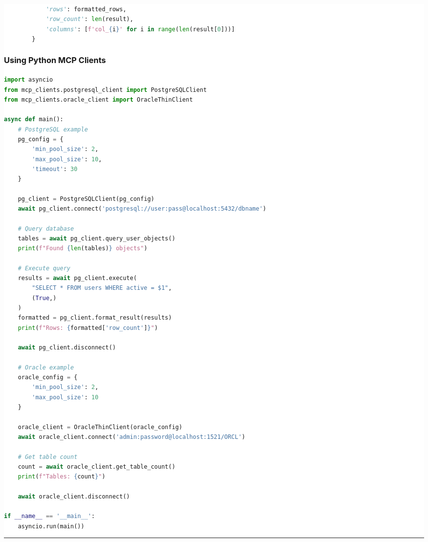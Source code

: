 ```python
            'rows': formatted_rows,
            'row_count': len(result),
            'columns': [f'col_{i}' for i in range(len(result[0]))]
        }
```

### Using Python MCP Clients

```python
import asyncio
from mcp_clients.postgresql_client import PostgreSQLClient
from mcp_clients.oracle_client import OracleThinClient

async def main():
    # PostgreSQL example
    pg_config = {
        'min_pool_size': 2,
        'max_pool_size': 10,
        'timeout': 30
    }

    pg_client = PostgreSQLClient(pg_config)
    await pg_client.connect('postgresql://user:pass@localhost:5432/dbname')

    # Query database
    tables = await pg_client.query_user_objects()
    print(f"Found {len(tables)} objects")

    # Execute query
    results = await pg_client.execute(
        "SELECT * FROM users WHERE active = $1",
        (True,)
    )
    formatted = pg_client.format_result(results)
    print(f"Rows: {formatted['row_count']}")

    await pg_client.disconnect()

    # Oracle example
    oracle_config = {
        'min_pool_size': 2,
        'max_pool_size': 10
    }

    oracle_client = OracleThinClient(oracle_config)
    await oracle_client.connect('admin:password@localhost:1521/ORCL')

    # Get table count
    count = await oracle_client.get_table_count()
    print(f"Tables: {count}")

    await oracle_client.disconnect()

if __name__ == '__main__':
    asyncio.run(main())
```

---